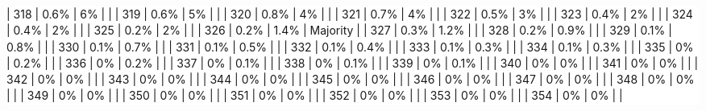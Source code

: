 | 318 | 0.6% | 6% |  |
| 319 | 0.6% | 5% |  |
| 320 | 0.8% | 4% |  |
| 321 | 0.7% | 4% |  |
| 322 | 0.5% | 3% |  |
| 323 | 0.4% | 2% |  |
| 324 | 0.4% | 2% |  |
| 325 | 0.2% | 2% |  |
| 326 | 0.2% | 1.4% | Majority |
| 327 | 0.3% | 1.2% |  |
| 328 | 0.2% | 0.9% |  |
| 329 | 0.1% | 0.8% |  |
| 330 | 0.1% | 0.7% |  |
| 331 | 0.1% | 0.5% |  |
| 332 | 0.1% | 0.4% |  |
| 333 | 0.1% | 0.3% |  |
| 334 | 0.1% | 0.3% |  |
| 335 | 0% | 0.2% |  |
| 336 | 0% | 0.2% |  |
| 337 | 0% | 0.1% |  |
| 338 | 0% | 0.1% |  |
| 339 | 0% | 0.1% |  |
| 340 | 0% | 0% |  |
| 341 | 0% | 0% |  |
| 342 | 0% | 0% |  |
| 343 | 0% | 0% |  |
| 344 | 0% | 0% |  |
| 345 | 0% | 0% |  |
| 346 | 0% | 0% |  |
| 347 | 0% | 0% |  |
| 348 | 0% | 0% |  |
| 349 | 0% | 0% |  |
| 350 | 0% | 0% |  |
| 351 | 0% | 0% |  |
| 352 | 0% | 0% |  |
| 353 | 0% | 0% |  |
| 354 | 0% | 0% |  |